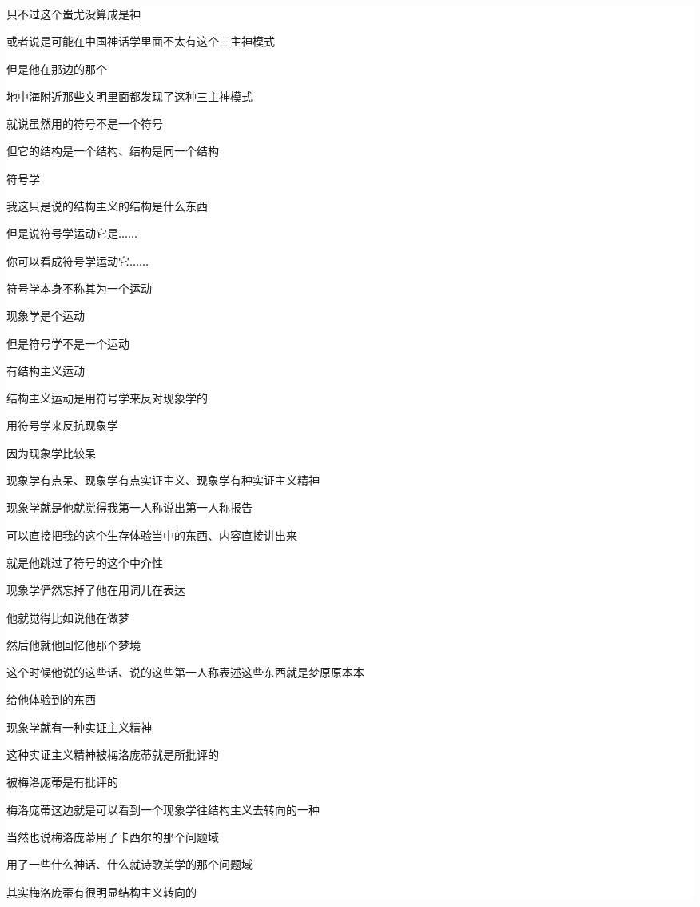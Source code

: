 只不过这个蚩尤没算成是神

或者说是可能在中国神话学里面不太有这个三主神模式

但是他在那边的那个

地中海附近那些文明里面都发现了这种三主神模式

就说虽然用的符号不是一个符号

但它的结构是一个结构、结构是同一个结构

符号学

我这只是说的结构主义的结构是什么东西

但是说符号学运动它是……

你可以看成符号学运动它……

符号学本身不称其为一个运动

现象学是个运动

但是符号学不是一个运动

有结构主义运动

结构主义运动是用符号学来反对现象学的

用符号学来反抗现象学

因为现象学比较呆

现象学有点呆、现象学有点实证主义、现象学有种实证主义精神

现象学就是他就觉得我第一人称说出第一人称报告

可以直接把我的这个生存体验当中的东西、内容直接讲出来

就是他跳过了符号的这个中介性

现象学俨然忘掉了他在用词儿在表达

他就觉得比如说他在做梦

然后他就他回忆他那个梦境

这个时候他说的这些话、说的这些第一人称表述这些东西就是梦原原本本

给他体验到的东西

现象学就有一种实证主义精神

这种实证主义精神被梅洛庞蒂就是所批评的

被梅洛庞蒂是有批评的

梅洛庞蒂这边就是可以看到一个现象学往结构主义去转向的一种

当然也说梅洛庞蒂用了卡西尔的那个问题域

用了一些什么神话、什么就诗歌美学的那个问题域

其实梅洛庞蒂有很明显结构主义转向的
